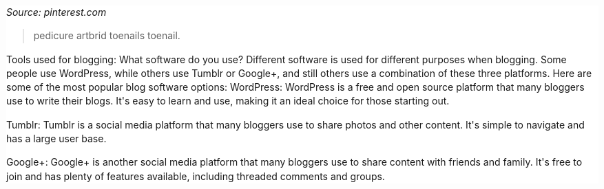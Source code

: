 _Source: pinterest.com_

>pedicure artbrid toenails toenail. 

	

Tools used for blogging: What software do you use?
Different software is used for different purposes when blogging. Some people use WordPress, while others use Tumblr or Google+, and still others use a combination of these three platforms. Here are some of the most popular blog software options: 
WordPress: WordPress is a free and open source platform that many bloggers use to write their blogs. It's easy to learn and use, making it an ideal choice for those starting out. 

Tumblr: Tumblr is a social media platform that many bloggers use to share photos and other content. It's simple to navigate and has a large user base. 

Google+: Google+ is another social media platform that many bloggers use to share content with friends and family. It's free to join and has plenty of features available, including threaded comments and groups.

